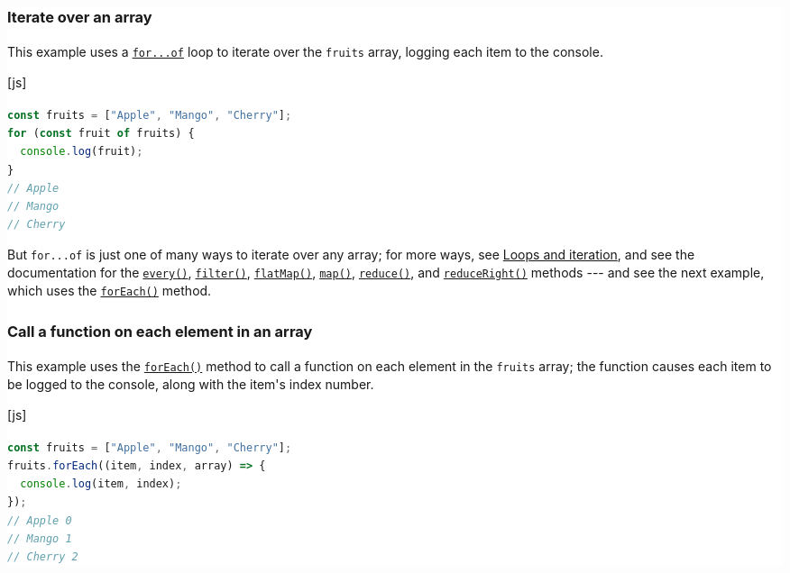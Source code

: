 



### Iterate over an array 


This example uses a [`for...of`](../statements/for...of) loop to iterate
over the `fruits` array, logging each item to the console.



[js]


```js
const fruits = ["Apple", "Mango", "Cherry"];
for (const fruit of fruits) {
  console.log(fruit);
}
// Apple
// Mango
// Cherry
```


But `for...of` is just one of many ways to iterate over any array; for
more ways, see [Loops and
iteration](https://developer.mozilla.org/en-US/docs/Web/JavaScript/Guide/Loops_and_iteration),
and see the documentation for the [`every()`](array/every),
[`filter()`](array/filter), [`flatMap()`](array/flatmap),
[`map()`](array/map), [`reduce()`](array/reduce), and
[`reduceRight()`](array/reduceright) methods --- and see the next
example, which uses the [`forEach()`](array/foreach) method.




### Call a function on each element in an array 


This example uses the [`forEach()`](array/foreach) method to call a
function on each element in the `fruits` array; the function causes each
item to be logged to the console, along with the item\'s index number.



[js]


```js
const fruits = ["Apple", "Mango", "Cherry"];
fruits.forEach((item, index, array) => {
  console.log(item, index);
});
// Apple 0
// Mango 1
// Cherry 2
```



